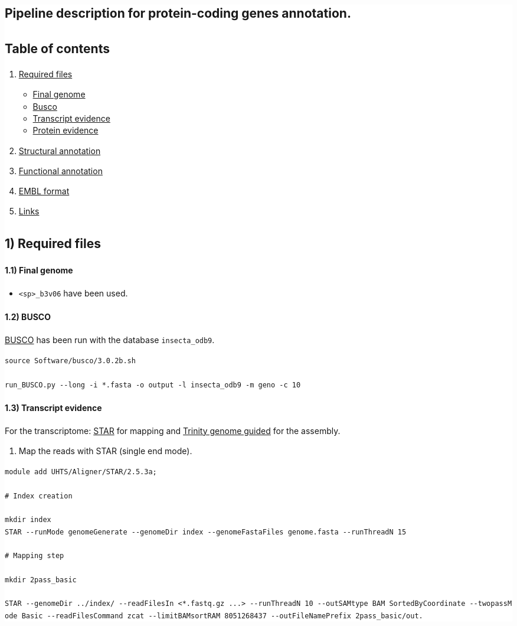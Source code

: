 ## Pipeline description for protein-coding genes annotation.

## Table of contents

1. [Required files](#1_required)
	* [Final genome](#11_genome)
	* [Busco](#12_busco)
	* [Transcript evidence](#13_transcriptome)	
	* [Protein evidence](#14_protein)

2. [Structural annotation](#2_structural)

3. [Functional annotation](#3_functional)

4. [EMBL format](#4_embl)

5. [Links](#5_links)

## <a name="1_required"></a>1) Required files 

#### <a name="11_genome"></a>1.1) Final genome

- `<sp>_b3v06` have been used.

#### <a name="12_busco"></a>1.2) BUSCO

[BUSCO](http://busco.ezlab.org/) has been run with the database `insecta_odb9`.
```
source Software/busco/3.0.2b.sh

run_BUSCO.py --long -i *.fasta -o output -l insecta_odb9 -m geno -c 10
```

#### <a name="13_transcriptome"></a>1.3) Transcript evidence

For the transcriptome: [STAR](https://github.com/alexdobin/STAR) for mapping and [Trinity genome guided](https://github.com/trinityrnaseq/trinityrnaseq/wiki/Genome-Guided-Trinity-Transcriptome-Assembly) for the assembly. 

1) Map the reads with STAR (single end mode).

```
module add UHTS/Aligner/STAR/2.5.3a;

# Index creation
 
mkdir index
STAR --runMode genomeGenerate --genomeDir index --genomeFastaFiles genome.fasta --runThreadN 15

# Mapping step

mkdir 2pass_basic

STAR --genomeDir ../index/ --readFilesIn <*.fastq.gz ...> --runThreadN 10 --outSAMtype BAM SortedByCoordinate --twopassMode Basic --readFilesCommand zcat --limitBAMsortRAM 8051268437 --outFileNamePrefix 2pass_basic/out.
```

